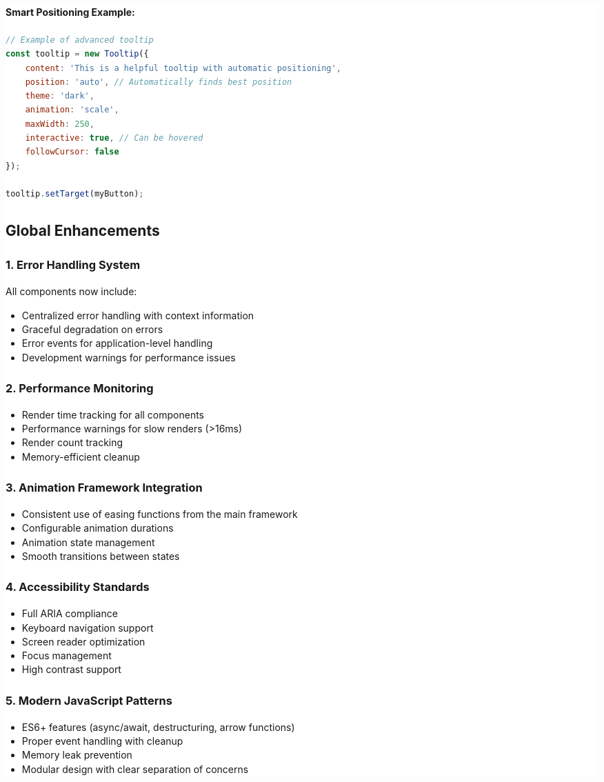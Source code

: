 #### Smart Positioning Example:
```javascript
// Example of advanced tooltip
const tooltip = new Tooltip({
    content: 'This is a helpful tooltip with automatic positioning',
    position: 'auto', // Automatically finds best position
    theme: 'dark',
    animation: 'scale',
    maxWidth: 250,
    interactive: true, // Can be hovered
    followCursor: false
});

tooltip.setTarget(myButton);
```

## Global Enhancements

### 1. Error Handling System
All components now include:
- Centralized error handling with context information
- Graceful degradation on errors
- Error events for application-level handling
- Development warnings for performance issues

### 2. Performance Monitoring
- Render time tracking for all components
- Performance warnings for slow renders (>16ms)
- Render count tracking
- Memory-efficient cleanup

### 3. Animation Framework Integration
- Consistent use of easing functions from the main framework
- Configurable animation durations
- Animation state management
- Smooth transitions between states

### 4. Accessibility Standards
- Full ARIA compliance
- Keyboard navigation support
- Screen reader optimization
- Focus management
- High contrast support

### 5. Modern JavaScript Patterns
- ES6+ features (async/await, destructuring, arrow functions)
- Proper event handling with cleanup
- Memory leak prevention
- Modular design with clear separation of concerns
